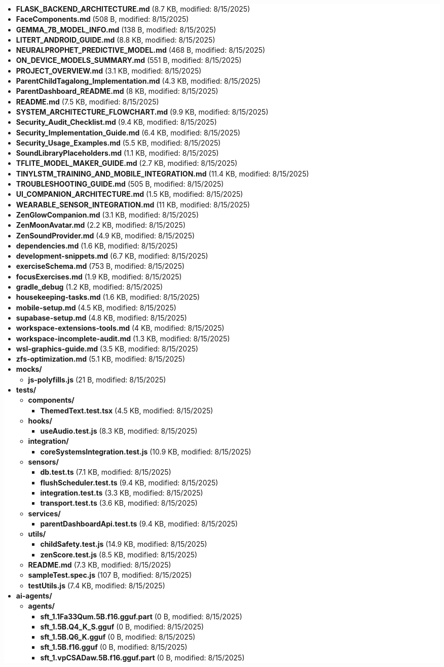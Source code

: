   - **FLASK_BACKEND_ARCHITECTURE.md** (8.7 KB, modified: 8/15/2025)
  - **FaceComponents.md** (508 B, modified: 8/15/2025)
  - **GEMMA_7B_MODEL_INFO.md** (138 B, modified: 8/15/2025)
  - **LITERT_ANDROID_GUIDE.md** (8.8 KB, modified: 8/15/2025)
  - **NEURALPROPHET_PREDICTIVE_MODEL.md** (468 B, modified: 8/15/2025)
  - **ON_DEVICE_MODELS_SUMMARY.md** (551 B, modified: 8/15/2025)
  - **PROJECT_OVERVIEW.md** (3.1 KB, modified: 8/15/2025)
  - **ParentChildTagalong_Implementation.md** (4.3 KB, modified: 8/15/2025)
  - **ParentDashboard_README.md** (8 KB, modified: 8/15/2025)
  - **README.md** (7.5 KB, modified: 8/15/2025)
  - **SYSTEM_ARCHITECTURE_FLOWCHART.md** (9.9 KB, modified: 8/15/2025)
  - **Security_Audit_Checklist.md** (9.4 KB, modified: 8/15/2025)
  - **Security_Implementation_Guide.md** (6.4 KB, modified: 8/15/2025)
  - **Security_Usage_Examples.md** (5.5 KB, modified: 8/15/2025)
  - **SoundLibraryPlaceholders.md** (1.1 KB, modified: 8/15/2025)
  - **TFLITE_MODEL_MAKER_GUIDE.md** (2.7 KB, modified: 8/15/2025)
  - **TINYLSTM_TRAINING_AND_MOBILE_INTEGRATION.md** (11.4 KB, modified: 8/15/2025)
  - **TROUBLESHOOTING_GUIDE.md** (505 B, modified: 8/15/2025)
  - **UI_COMPANION_ARCHITECTURE.md** (1.5 KB, modified: 8/15/2025)
  - **WEARABLE_SENSOR_INTEGRATION.md** (11 KB, modified: 8/15/2025)
  - **ZenGlowCompanion.md** (3.1 KB, modified: 8/15/2025)
  - **ZenMoonAvatar.md** (2.2 KB, modified: 8/15/2025)
  - **ZenSoundProvider.md** (4.9 KB, modified: 8/15/2025)
  - **dependencies.md** (1.6 KB, modified: 8/15/2025)
  - **development-snippets.md** (6.7 KB, modified: 8/15/2025)
  - **exerciseSchema.md** (753 B, modified: 8/15/2025)
  - **focusExercises.md** (1.9 KB, modified: 8/15/2025)
  - **gradle_debug** (1.2 KB, modified: 8/15/2025)
  - **housekeeping-tasks.md** (1.6 KB, modified: 8/15/2025)
  - **mobile-setup.md** (4.5 KB, modified: 8/15/2025)
  - **supabase-setup.md** (4.8 KB, modified: 8/15/2025)
  - **workspace-extensions-tools.md** (4 KB, modified: 8/15/2025)
  - **workspace-incomplete-audit.md** (1.3 KB, modified: 8/15/2025)
  - **wsl-graphics-guide.md** (3.5 KB, modified: 8/15/2025)
  - **zfs-optimization.md** (5.1 KB, modified: 8/15/2025)
- **__mocks__/**
  - **js-polyfills.js** (21 B, modified: 8/15/2025)
- **__tests__/**
  - **components/**
    - **ThemedText.test.tsx** (4.5 KB, modified: 8/15/2025)
  - **hooks/**
    - **useAudio.test.js** (8.3 KB, modified: 8/15/2025)
  - **integration/**
    - **coreSystemsIntegration.test.js** (10.9 KB, modified: 8/15/2025)
  - **sensors/**
    - **db.test.ts** (7.1 KB, modified: 8/15/2025)
    - **flushScheduler.test.ts** (9.4 KB, modified: 8/15/2025)
    - **integration.test.ts** (3.3 KB, modified: 8/15/2025)
    - **transport.test.ts** (3.6 KB, modified: 8/15/2025)
  - **services/**
    - **parentDashboardApi.test.ts** (9.4 KB, modified: 8/15/2025)
  - **utils/**
    - **childSafety.test.js** (14.9 KB, modified: 8/15/2025)
    - **zenScore.test.js** (8.5 KB, modified: 8/15/2025)
  - **README.md** (7.3 KB, modified: 8/15/2025)
  - **sampleTest.spec.js** (107 B, modified: 8/15/2025)
  - **testUtils.js** (7.4 KB, modified: 8/15/2025)
- **ai-agents/**
  - **agents/**
    - **sft_1.1Fa33Qum.5B.f16.gguf.part** (0 B, modified: 8/15/2025)
    - **sft_1.5B.Q4_K_S.gguf** (0 B, modified: 8/15/2025)
    - **sft_1.5B.Q6_K.gguf** (0 B, modified: 8/15/2025)
    - **sft_1.5B.f16.gguf** (0 B, modified: 8/15/2025)
    - **sft_1.vpCSADaw.5B.f16.gguf.part** (0 B, modified: 8/15/2025)
